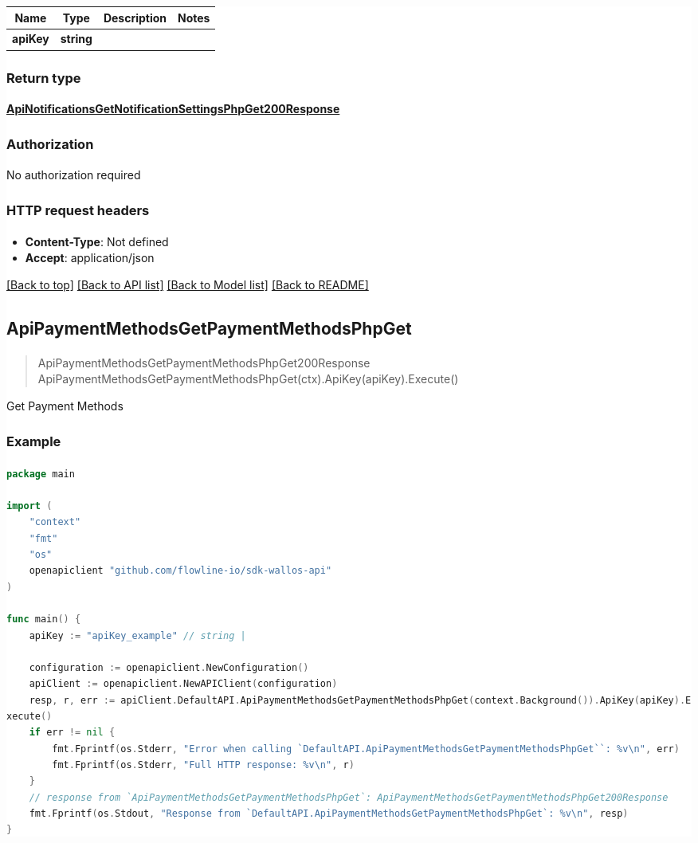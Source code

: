 Name | Type | Description  | Notes
------------- | ------------- | ------------- | -------------
 **apiKey** | **string** |  | 

### Return type

[**ApiNotificationsGetNotificationSettingsPhpGet200Response**](ApiNotificationsGetNotificationSettingsPhpGet200Response.md)

### Authorization

No authorization required

### HTTP request headers

- **Content-Type**: Not defined
- **Accept**: application/json

[[Back to top]](#) [[Back to API list]](../README.md#documentation-for-api-endpoints)
[[Back to Model list]](../README.md#documentation-for-models)
[[Back to README]](../README.md)


## ApiPaymentMethodsGetPaymentMethodsPhpGet

> ApiPaymentMethodsGetPaymentMethodsPhpGet200Response ApiPaymentMethodsGetPaymentMethodsPhpGet(ctx).ApiKey(apiKey).Execute()

Get Payment Methods



### Example

```go
package main

import (
	"context"
	"fmt"
	"os"
	openapiclient "github.com/flowline-io/sdk-wallos-api"
)

func main() {
	apiKey := "apiKey_example" // string | 

	configuration := openapiclient.NewConfiguration()
	apiClient := openapiclient.NewAPIClient(configuration)
	resp, r, err := apiClient.DefaultAPI.ApiPaymentMethodsGetPaymentMethodsPhpGet(context.Background()).ApiKey(apiKey).Execute()
	if err != nil {
		fmt.Fprintf(os.Stderr, "Error when calling `DefaultAPI.ApiPaymentMethodsGetPaymentMethodsPhpGet``: %v\n", err)
		fmt.Fprintf(os.Stderr, "Full HTTP response: %v\n", r)
	}
	// response from `ApiPaymentMethodsGetPaymentMethodsPhpGet`: ApiPaymentMethodsGetPaymentMethodsPhpGet200Response
	fmt.Fprintf(os.Stdout, "Response from `DefaultAPI.ApiPaymentMethodsGetPaymentMethodsPhpGet`: %v\n", resp)
}
```
